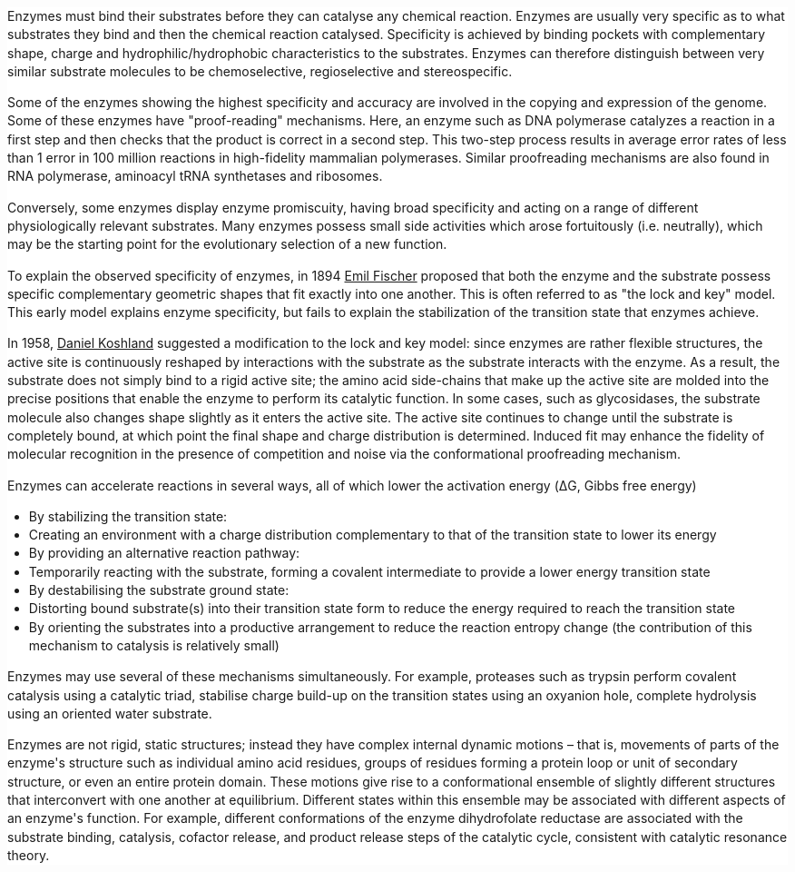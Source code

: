 Enzymes must bind their substrates before they can catalyse any chemical reaction. Enzymes are usually very specific as to what substrates they bind and then the chemical reaction catalysed. Specificity is achieved by binding pockets with complementary shape, charge and hydrophilic/hydrophobic characteristics to the substrates. Enzymes can therefore distinguish between very similar substrate molecules to be chemoselective, regioselective and stereospecific.

Some of the enzymes showing the highest specificity and accuracy are involved in the copying and expression of the genome. Some of these enzymes have "proof-reading" mechanisms. Here, an enzyme such as DNA polymerase catalyzes a reaction in a first step and then checks that the product is correct in a second step. This two-step process results in average error rates of less than 1 error in 100 million reactions in high-fidelity mammalian polymerases. Similar proofreading mechanisms are also found in RNA polymerase, aminoacyl tRNA synthetases and ribosomes.

Conversely, some enzymes display enzyme promiscuity, having broad specificity and acting on a range of different physiologically relevant substrates. Many enzymes possess small side activities which arose fortuitously (i.e. neutrally), which may be the starting point for the evolutionary selection of a new function.

To explain the observed specificity of enzymes, in 1894 [Emil Fischer](https://en.wikipedia.org/wiki/Emil_Fischer) proposed that both the enzyme and the substrate possess specific complementary geometric shapes that fit exactly into one another. This is often referred to as "the lock and key" model. This early model explains enzyme specificity, but fails to explain the stabilization of the transition state that enzymes achieve.

In 1958, [Daniel Koshland](https://en.wikipedia.org/wiki/Daniel_E._Koshland_Jr.) suggested a modification to the lock and key model: since enzymes are rather flexible structures, the active site is continuously reshaped by interactions with the substrate as the substrate interacts with the enzyme. As a result, the substrate does not simply bind to a rigid active site; the amino acid side-chains that make up the active site are molded into the precise positions that enable the enzyme to perform its catalytic function. In some cases, such as glycosidases, the substrate molecule also changes shape slightly as it enters the active site. The active site continues to change until the substrate is completely bound, at which point the final shape and charge distribution is determined. Induced fit may enhance the fidelity of molecular recognition in the presence of competition and noise via the conformational proofreading mechanism.

Enzymes can accelerate reactions in several ways, all of which lower the activation energy (ΔG, Gibbs free energy)

* By stabilizing the transition state:
* Creating an environment with a charge distribution complementary to that of the transition state to lower its energy
* By providing an alternative reaction pathway:
* Temporarily reacting with the substrate, forming a covalent intermediate to provide a lower energy transition state
* By destabilising the substrate ground state:
* Distorting bound substrate(s) into their transition state form to reduce the energy required to reach the transition state
* By orienting the substrates into a productive arrangement to reduce the reaction entropy change (the contribution of this mechanism to catalysis is relatively small)

Enzymes may use several of these mechanisms simultaneously. For example, proteases such as trypsin perform covalent catalysis using a catalytic triad, stabilise charge build-up on the transition states using an oxyanion hole, complete hydrolysis using an oriented water substrate.

Enzymes are not rigid, static structures; instead they have complex internal dynamic motions – that is, movements of parts of the enzyme's structure such as individual amino acid residues, groups of residues forming a protein loop or unit of secondary structure, or even an entire protein domain. These motions give rise to a conformational ensemble of slightly different structures that interconvert with one another at equilibrium. Different states within this ensemble may be associated with different aspects of an enzyme's function. For example, different conformations of the enzyme dihydrofolate reductase are associated with the substrate binding, catalysis, cofactor release, and product release steps of the catalytic cycle, consistent with catalytic resonance theory.
